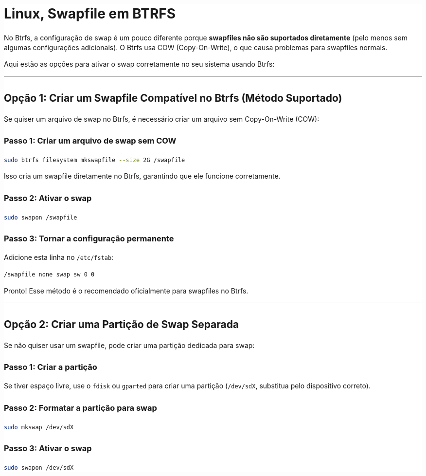 # Linux, Swapfile em BTRFS

No Btrfs, a configuração de swap é um pouco diferente porque **swapfiles não são suportados diretamente** (pelo menos sem algumas configurações adicionais). O Btrfs usa COW (Copy-On-Write), o que causa problemas para swapfiles normais.  

Aqui estão as opções para ativar o swap corretamente no seu sistema usando Btrfs:

---

## **Opção 1: Criar um Swapfile Compatível no Btrfs (Método Suportado)**
Se quiser um arquivo de swap no Btrfs, é necessário criar um arquivo sem Copy-On-Write (COW):

### **Passo 1: Criar um arquivo de swap sem COW**
```bash
sudo btrfs filesystem mkswapfile --size 2G /swapfile
```
Isso cria um swapfile diretamente no Btrfs, garantindo que ele funcione corretamente.

### **Passo 2: Ativar o swap**
```bash
sudo swapon /swapfile
```

### **Passo 3: Tornar a configuração permanente**
Adicione esta linha no `/etc/fstab`:
```bash
/swapfile none swap sw 0 0
```

Pronto! Esse método é o recomendado oficialmente para swapfiles no Btrfs.

---

## **Opção 2: Criar uma Partição de Swap Separada**
Se não quiser usar um swapfile, pode criar uma partição dedicada para swap:

### **Passo 1: Criar a partição**
Se tiver espaço livre, use o `fdisk` ou `gparted` para criar uma partição (`/dev/sdX`, substitua pelo dispositivo correto).

### **Passo 2: Formatar a partição para swap**
```bash
sudo mkswap /dev/sdX
```

### **Passo 3: Ativar o swap**
```bash
sudo swapon /dev/sdX
```
